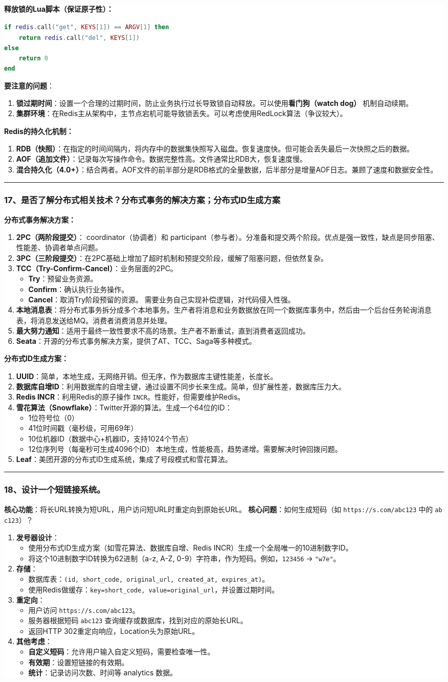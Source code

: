 **释放锁的Lua脚本（保证原子性）：**
```lua
if redis.call("get", KEYS[1]) == ARGV[1] then
    return redis.call("del", KEYS[1])
else
    return 0
end
```
**要注意的问题**：
1.  **锁过期时间**：设置一个合理的过期时间，防止业务执行过长导致锁自动释放。可以使用**看门狗（watch dog）** 机制自动续期。
2.  **集群环境**：在Redis主从架构中，主节点宕机可能导致锁丢失。可以考虑使用RedLock算法（争议较大）。

**Redis的持久化机制：**
1.  **RDB（快照）**：在指定的时间间隔内，将内存中的数据集快照写入磁盘。恢复速度快。但可能会丢失最后一次快照之后的数据。
2.  **AOF（追加文件）**：记录每次写操作命令。数据完整性高。文件通常比RDB大，恢复速度慢。
3.  **混合持久化（4.0+）**：结合两者。AOF文件的前半部分是RDB格式的全量数据，后半部分是增量AOF日志。兼顾了速度和数据安全性。

---

### **17、是否了解分布式相关技术？分布式事务的解决方案；分布式ID生成方案**

**分布式事务解决方案：**
1.  **2PC（两阶段提交）**： coordinator（协调者）和 participant（参与者）。分准备和提交两个阶段。优点是强一致性，缺点是同步阻塞、性能差、协调者单点问题。
2.  **3PC（三阶段提交）**：在2PC基础上增加了超时机制和预提交阶段，缓解了阻塞问题，但依然复杂。
3.  **TCC（Try-Confirm-Cancel）**：业务层面的2PC。
    - **Try**：预留业务资源。
    - **Confirm**：确认执行业务操作。
    - **Cancel**：取消Try阶段预留的资源。
    需要业务自己实现补偿逻辑，对代码侵入性强。
4.  **本地消息表**：将分布式事务拆分成多个本地事务。生产者将消息和业务数据放在同一个数据库事务中，然后由一个后台任务轮询消息表，将消息发送给MQ。消费者消费消息并处理。
5.  **最大努力通知**：适用于最终一致性要求不高的场景。生产者不断重试，直到消费者返回成功。
6.  **Seata**：开源的分布式事务解决方案，提供了AT、TCC、Saga等多种模式。

**分布式ID生成方案：**
1.  **UUID**：简单，本地生成，无网络开销。但无序，作为数据库主键性能差，长度长。
2.  **数据库自增ID**：利用数据库的自增主键，通过设置不同步长来生成。简单，但扩展性差，数据库压力大。
3.  **Redis INCR**：利用Redis的原子操作 `INCR`。性能好，但需要维护Redis。
4.  **雪花算法（Snowflake）**：Twitter开源的算法。生成一个64位的ID：
    - 1位符号位（0）
    - 41位时间戳（毫秒级，可用69年）
    - 10位机器ID（数据中心+机器ID，支持1024个节点）
    - 12位序列号（每毫秒可生成4096个ID）
    本地生成，性能极高，趋势递增。需要解决时钟回拨问题。
5.  **Leaf**：美团开源的分布式ID生成系统，集成了号段模式和雪花算法。

---

### **18、设计一个短链接系统。**

**核心功能**：将长URL转换为短URL，用户访问短URL时重定向到原始长URL。
**核心问题**：如何生成短码（如 `https://s.com/abc123` 中的 `abc123`）？

1.  **发号器设计**：
    - 使用分布式ID生成方案（如雪花算法、数据库自增、Redis INCR）生成一个全局唯一的10进制数字ID。
    - 将这个10进制数字ID转换为62进制（a-z, A-Z, 0-9）字符串，作为短码。例如，`123456` -> `"w7e"`。
2.  **存储**：
    - 数据库表：`(id, short_code, original_url, created_at, expires_at)`。
    - 使用Redis做缓存：`key=short_code, value=original_url`，并设置过期时间。
3.  **重定向**：
    - 用户访问 `https://s.com/abc123`。
    - 服务器根据短码 `abc123` 查询缓存或数据库，找到对应的原始长URL。
    - 返回HTTP 302重定向响应，Location头为原始URL。
4.  **其他考虑**：
    - **自定义短码**：允许用户输入自定义短码，需要检查唯一性。
    - **有效期**：设置短链接的有效期。
    - **统计**：记录访问次数、时间等 analytics 数据。